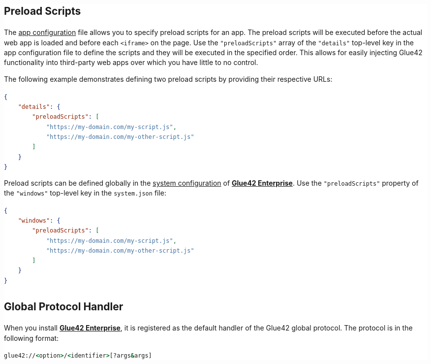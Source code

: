 ## Preload Scripts

<glue42 name="addClass" class="colorSection" element="p" text="Available since Glue42 Enterprise 3.13">

The [app configuration](../../developers/configuration/application/index.html) file allows you to specify preload scripts for an app. The preload scripts will be executed before the actual web app is loaded and before each `<iframe>` on the page. Use the `"preloadScripts"` array of the `"details"` top-level key in the app configuration file to define the scripts and they will be executed in the specified order. This allows for easily injecting Glue42 functionality into third-party web apps over which you have little to no control.

The following example demonstrates defining two preload scripts by providing their respective URLs:

```json
{
    "details": {
        "preloadScripts": [
            "https://my-domain.com/my-script.js",
            "https://my-domain.com/my-other-script.js"
        ]
    }
}
```

<glue42 name="addClass" class="colorSection" element="p" text="Available since Glue42 Enterprise 3.15">

Preload scripts can be defined globally in the [system configuration](../../developers/configuration/system/index.html) of [**Glue42 Enterprise**](https://glue42.com/enterprise/). Use the `"preloadScripts"` property of the `"windows"` top-level key in the `system.json` file:

```json
{
    "windows": {
        "preloadScripts": [
            "https://my-domain.com/my-script.js",
            "https://my-domain.com/my-other-script.js"
        ]
    }
}
```

## Global Protocol Handler

<glue42 name="addClass" class="colorSection" element="p" text="Available since Glue42 Enterprise 3.12">

When you install [**Glue42 Enterprise**](https://glue42.com/enterprise/), it is registered as the default handler of the Glue42 global protocol. The protocol is in the following format:

```cmd
glue42://<option>/<identifier>[?args&args]
```
